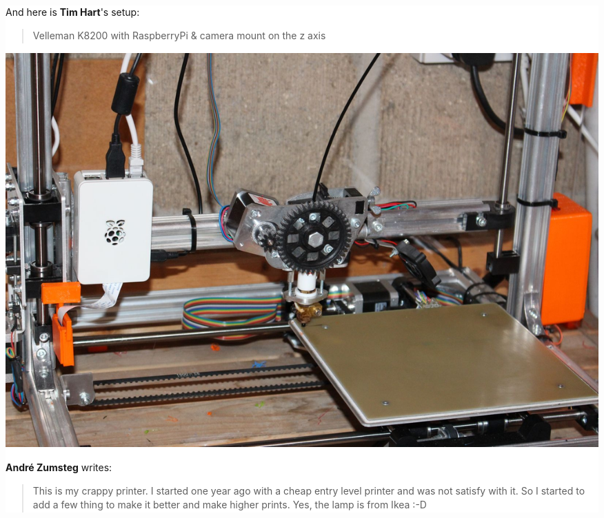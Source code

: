 And here is **Tim Hart**'s setup:

> Velleman K8200 with RaspberryPi & camera mount on the z axis

<div class="row-fluid" style="margin-bottom: 10px">
    <div class="span12">
        <a href="/assets/img/blog/2016-12/2016-12-14-octoprint-around-the-world/tim_hart.jpg" data-lightbox="{{ page.id }}" data-title="By Tim Hart"><img src="/assets/img/blog/2016-12/2016-12-14-octoprint-around-the-world/tim_hart.jpg"></a>
    </div>
</div>

**André Zumsteg** writes: 

> This is my crappy printer. I started one year ago with a cheap entry 
> level printer and was not satisfy with it. So I started to add a few 
> thing to make it better and make higher prints. Yes, the lamp is from 
> Ikea :-D

<div class="row-fluid" style="margin-bottom: 10px">
    <div class="span6">